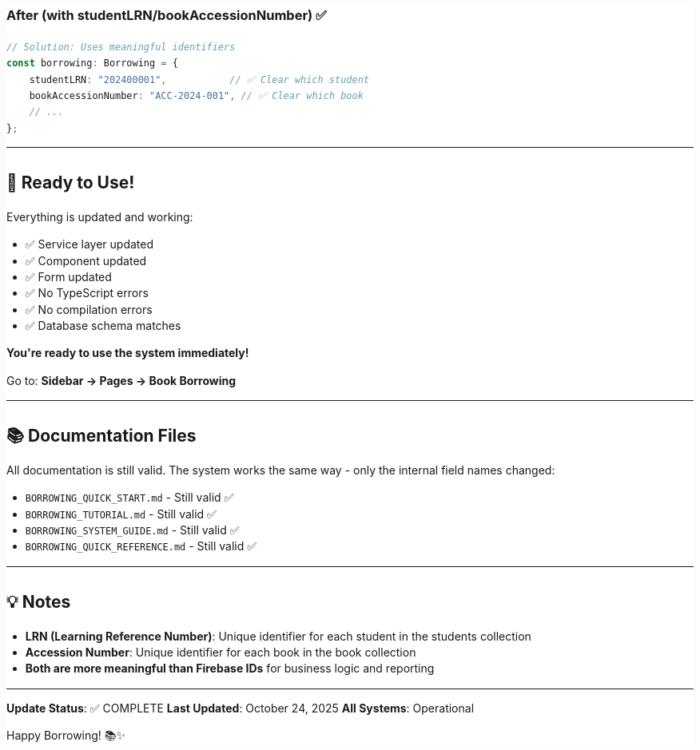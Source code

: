 ### **After** (with studentLRN/bookAccessionNumber) ✅
```typescript
// Solution: Uses meaningful identifiers
const borrowing: Borrowing = {
    studentLRN: "202400001",           // ✅ Clear which student
    bookAccessionNumber: "ACC-2024-001", // ✅ Clear which book
    // ...
};
```

---

## 🚀 Ready to Use!

Everything is updated and working:

- ✅ Service layer updated
- ✅ Component updated
- ✅ Form updated
- ✅ No TypeScript errors
- ✅ No compilation errors
- ✅ Database schema matches

**You're ready to use the system immediately!**

Go to: **Sidebar → Pages → Book Borrowing**

---

## 📚 Documentation Files

All documentation is still valid. The system works the same way - only the internal field names changed:

- `BORROWING_QUICK_START.md` - Still valid ✅
- `BORROWING_TUTORIAL.md` - Still valid ✅
- `BORROWING_SYSTEM_GUIDE.md` - Still valid ✅
- `BORROWING_QUICK_REFERENCE.md` - Still valid ✅

---

## 💡 Notes

- **LRN (Learning Reference Number)**: Unique identifier for each student in the students collection
- **Accession Number**: Unique identifier for each book in the book collection
- **Both are more meaningful than Firebase IDs** for business logic and reporting

---

**Update Status**: ✅ COMPLETE
**Last Updated**: October 24, 2025
**All Systems**: Operational

Happy Borrowing! 📚✨
